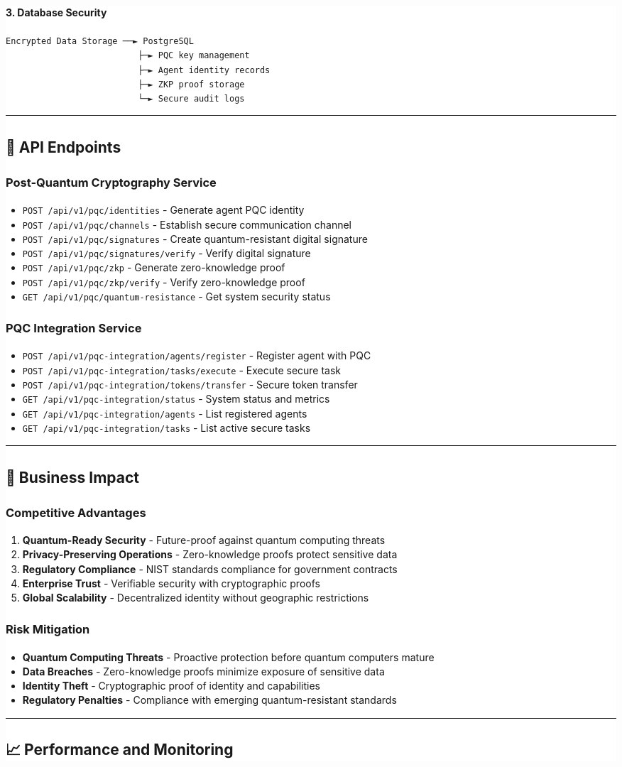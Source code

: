 #### **3. Database Security**
```
Encrypted Data Storage ──► PostgreSQL
                          ├─► PQC key management
                          ├─► Agent identity records
                          ├─► ZKP proof storage
                          └─► Secure audit logs
```

---

## 🔗 API Endpoints

### **Post-Quantum Cryptography Service**
- `POST /api/v1/pqc/identities` - Generate agent PQC identity
- `POST /api/v1/pqc/channels` - Establish secure communication channel
- `POST /api/v1/pqc/signatures` - Create quantum-resistant digital signature
- `POST /api/v1/pqc/signatures/verify` - Verify digital signature
- `POST /api/v1/pqc/zkp` - Generate zero-knowledge proof
- `POST /api/v1/pqc/zkp/verify` - Verify zero-knowledge proof
- `GET /api/v1/pqc/quantum-resistance` - Get system security status

### **PQC Integration Service**
- `POST /api/v1/pqc-integration/agents/register` - Register agent with PQC
- `POST /api/v1/pqc-integration/tasks/execute` - Execute secure task
- `POST /api/v1/pqc-integration/tokens/transfer` - Secure token transfer
- `GET /api/v1/pqc-integration/status` - System status and metrics
- `GET /api/v1/pqc-integration/agents` - List registered agents
- `GET /api/v1/pqc-integration/tasks` - List active secure tasks

---

## 💼 Business Impact

### **Competitive Advantages**
1. **Quantum-Ready Security** - Future-proof against quantum computing threats
2. **Privacy-Preserving Operations** - Zero-knowledge proofs protect sensitive data
3. **Regulatory Compliance** - NIST standards compliance for government contracts
4. **Enterprise Trust** - Verifiable security with cryptographic proofs
5. **Global Scalability** - Decentralized identity without geographic restrictions

### **Risk Mitigation**
- **Quantum Computing Threats** - Proactive protection before quantum computers mature
- **Data Breaches** - Zero-knowledge proofs minimize exposure of sensitive data
- **Identity Theft** - Cryptographic proof of identity and capabilities
- **Regulatory Penalties** - Compliance with emerging quantum-resistant standards

---

## 📈 Performance and Monitoring
